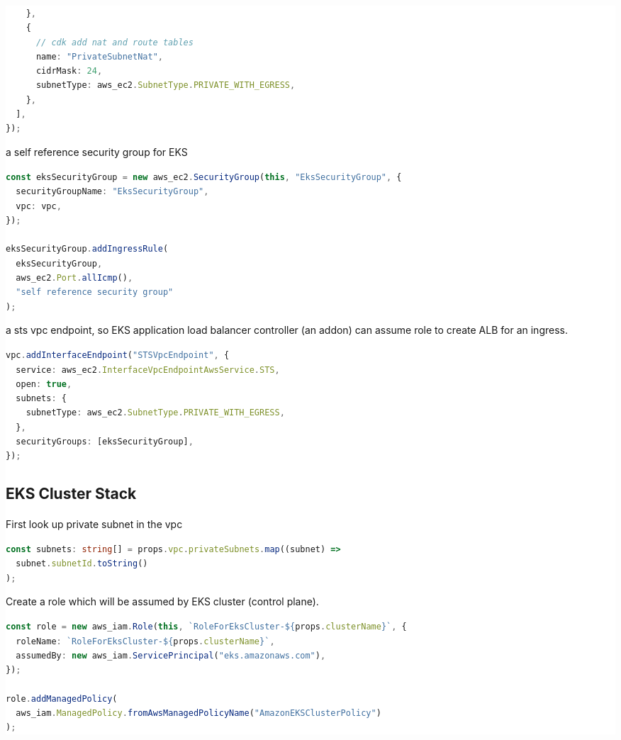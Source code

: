 ```ts
    },
    {
      // cdk add nat and route tables
      name: "PrivateSubnetNat",
      cidrMask: 24,
      subnetType: aws_ec2.SubnetType.PRIVATE_WITH_EGRESS,
    },
  ],
});
```

a self reference security group for EKS

```ts
const eksSecurityGroup = new aws_ec2.SecurityGroup(this, "EksSecurityGroup", {
  securityGroupName: "EksSecurityGroup",
  vpc: vpc,
});

eksSecurityGroup.addIngressRule(
  eksSecurityGroup,
  aws_ec2.Port.allIcmp(),
  "self reference security group"
);
```

a sts vpc endpoint, so EKS application load balancer controller (an addon) can assume role to create ALB for an ingress.

```ts
vpc.addInterfaceEndpoint("STSVpcEndpoint", {
  service: aws_ec2.InterfaceVpcEndpointAwsService.STS,
  open: true,
  subnets: {
    subnetType: aws_ec2.SubnetType.PRIVATE_WITH_EGRESS,
  },
  securityGroups: [eksSecurityGroup],
});
```

## EKS Cluster Stack

First look up private subnet in the vpc

```ts
const subnets: string[] = props.vpc.privateSubnets.map((subnet) =>
  subnet.subnetId.toString()
);
```

Create a role which will be assumed by EKS cluster (control plane).

```ts
const role = new aws_iam.Role(this, `RoleForEksCluster-${props.clusterName}`, {
  roleName: `RoleForEksCluster-${props.clusterName}`,
  assumedBy: new aws_iam.ServicePrincipal("eks.amazonaws.com"),
});

role.addManagedPolicy(
  aws_iam.ManagedPolicy.fromAwsManagedPolicyName("AmazonEKSClusterPolicy")
);
```
